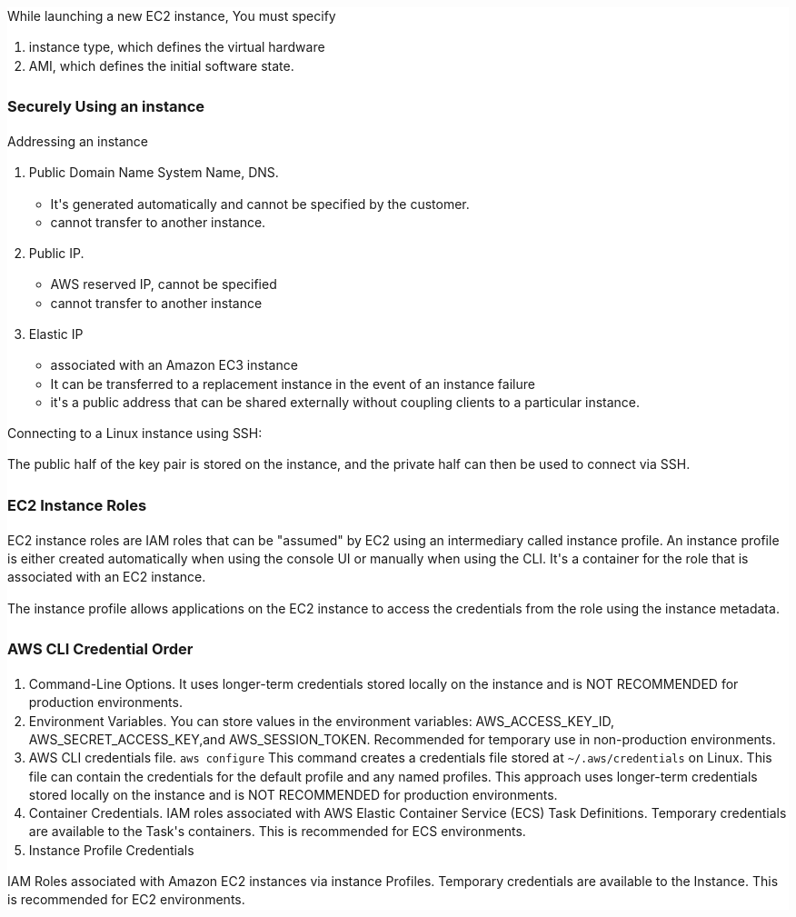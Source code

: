 While launching a new EC2 instance, You must specify

1. instance type, which defines the virtual hardware
2. AMI, which defines the initial software state.

### Securely Using an instance

Addressing an instance

1. Public Domain Name System Name, DNS.
   - It's generated automatically and cannot be specified by the customer.
   - cannot transfer to another instance.

2. Public IP.
   - AWS reserved IP, cannot be specified
   - cannot transfer to another instance

3. Elastic IP
   - associated with an Amazon EC3 instance
   - It can be transferred to a replacement instance in the event of an instance failure
   - it's a public address that can be shared externally without coupling clients to a particular instance.

Connecting to a Linux instance using SSH:

The public half of the key pair is stored on the instance, and the private half can then be used to connect via SSH.

### EC2 Instance Roles

EC2 instance roles are IAM roles that can be "assumed" by EC2 using an intermediary called instance profile. An instance profile is either created automatically when using the console UI or manually when using the CLI. It's a container for the role that is associated with an EC2 instance.

The instance profile allows applications on the EC2 instance to access the credentials from the role using the instance metadata.

### AWS CLI Credential Order

1. Command-Line Options. It uses longer-term credentials stored locally on the instance and is NOT RECOMMENDED for production environments.
2. Environment Variables. You can store values in the environment variables: AWS_ACCESS_KEY_ID, AWS_SECRET_ACCESS_KEY,and AWS_SESSION_TOKEN. Recommended for temporary use in non-production environments.
3. AWS CLI credentials file. `aws configure` This command creates a credentials file stored at `~/.aws/credentials` on Linux. This file can contain the credentials for the default profile and any named profiles. This approach uses longer-term credentials stored locally on the instance and is NOT RECOMMENDED for production environments.
4. Container Credentials. IAM roles associated with AWS Elastic Container Service (ECS) Task Definitions. Temporary credentials are available to the Task's containers. This is recommended for ECS environments.
5. Instance Profile Credentials

IAM Roles associated with Amazon EC2 instances via instance Profiles. Temporary credentials are available to the Instance. This is recommended for EC2 environments.
